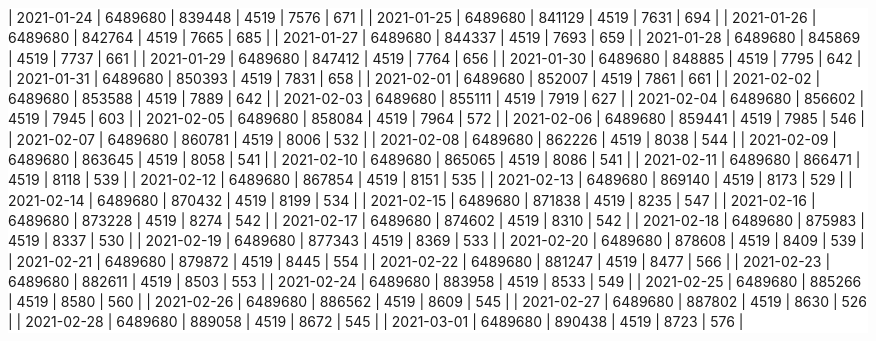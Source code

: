 | 2021-01-24 | 6489680 | 839448 | 4519 | 7576 | 671 |
| 2021-01-25 | 6489680 | 841129 | 4519 | 7631 | 694 |
| 2021-01-26 | 6489680 | 842764 | 4519 | 7665 | 685 |
| 2021-01-27 | 6489680 | 844337 | 4519 | 7693 | 659 |
| 2021-01-28 | 6489680 | 845869 | 4519 | 7737 | 661 |
| 2021-01-29 | 6489680 | 847412 | 4519 | 7764 | 656 |
| 2021-01-30 | 6489680 | 848885 | 4519 | 7795 | 642 |
| 2021-01-31 | 6489680 | 850393 | 4519 | 7831 | 658 |
| 2021-02-01 | 6489680 | 852007 | 4519 | 7861 | 661 |
| 2021-02-02 | 6489680 | 853588 | 4519 | 7889 | 642 |
| 2021-02-03 | 6489680 | 855111 | 4519 | 7919 | 627 |
| 2021-02-04 | 6489680 | 856602 | 4519 | 7945 | 603 |
| 2021-02-05 | 6489680 | 858084 | 4519 | 7964 | 572 |
| 2021-02-06 | 6489680 | 859441 | 4519 | 7985 | 546 |
| 2021-02-07 | 6489680 | 860781 | 4519 | 8006 | 532 |
| 2021-02-08 | 6489680 | 862226 | 4519 | 8038 | 544 |
| 2021-02-09 | 6489680 | 863645 | 4519 | 8058 | 541 |
| 2021-02-10 | 6489680 | 865065 | 4519 | 8086 | 541 |
| 2021-02-11 | 6489680 | 866471 | 4519 | 8118 | 539 |
| 2021-02-12 | 6489680 | 867854 | 4519 | 8151 | 535 |
| 2021-02-13 | 6489680 | 869140 | 4519 | 8173 | 529 |
| 2021-02-14 | 6489680 | 870432 | 4519 | 8199 | 534 |
| 2021-02-15 | 6489680 | 871838 | 4519 | 8235 | 547 |
| 2021-02-16 | 6489680 | 873228 | 4519 | 8274 | 542 |
| 2021-02-17 | 6489680 | 874602 | 4519 | 8310 | 542 |
| 2021-02-18 | 6489680 | 875983 | 4519 | 8337 | 530 |
| 2021-02-19 | 6489680 | 877343 | 4519 | 8369 | 533 |
| 2021-02-20 | 6489680 | 878608 | 4519 | 8409 | 539 |
| 2021-02-21 | 6489680 | 879872 | 4519 | 8445 | 554 |
| 2021-02-22 | 6489680 | 881247 | 4519 | 8477 | 566 |
| 2021-02-23 | 6489680 | 882611 | 4519 | 8503 | 553 |
| 2021-02-24 | 6489680 | 883958 | 4519 | 8533 | 549 |
| 2021-02-25 | 6489680 | 885266 | 4519 | 8580 | 560 |
| 2021-02-26 | 6489680 | 886562 | 4519 | 8609 | 545 |
| 2021-02-27 | 6489680 | 887802 | 4519 | 8630 | 526 |
| 2021-02-28 | 6489680 | 889058 | 4519 | 8672 | 545 |
| 2021-03-01 | 6489680 | 890438 | 4519 | 8723 | 576 |